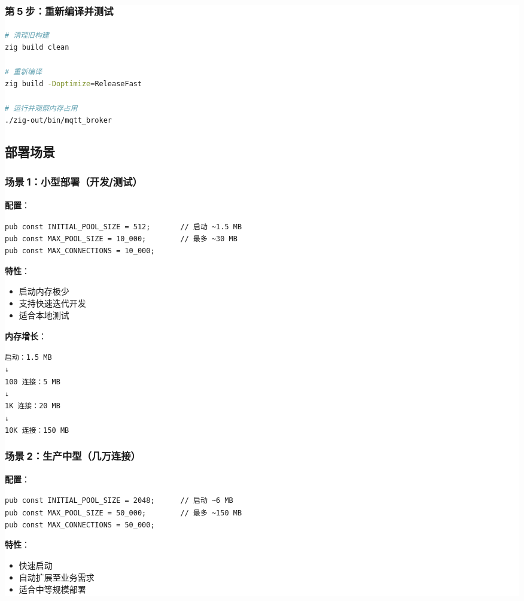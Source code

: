 ### 第 5 步：重新编译并测试

```bash
# 清理旧构建
zig build clean

# 重新编译
zig build -Doptimize=ReleaseFast

# 运行并观察内存占用
./zig-out/bin/mqtt_broker
```

## 部署场景

### 场景 1：小型部署（开发/测试）

**配置**：
```zig
pub const INITIAL_POOL_SIZE = 512;       // 启动 ~1.5 MB
pub const MAX_POOL_SIZE = 10_000;        // 最多 ~30 MB
pub const MAX_CONNECTIONS = 10_000;
```

**特性**：
- 启动内存极少
- 支持快速迭代开发
- 适合本地测试

**内存增长**：
```
启动：1.5 MB
↓
100 连接：5 MB
↓
1K 连接：20 MB
↓
10K 连接：150 MB
```

### 场景 2：生产中型（几万连接）

**配置**：
```zig
pub const INITIAL_POOL_SIZE = 2048;      // 启动 ~6 MB
pub const MAX_POOL_SIZE = 50_000;        // 最多 ~150 MB
pub const MAX_CONNECTIONS = 50_000;
```

**特性**：
- 快速启动
- 自动扩展至业务需求
- 适合中等规模部署
